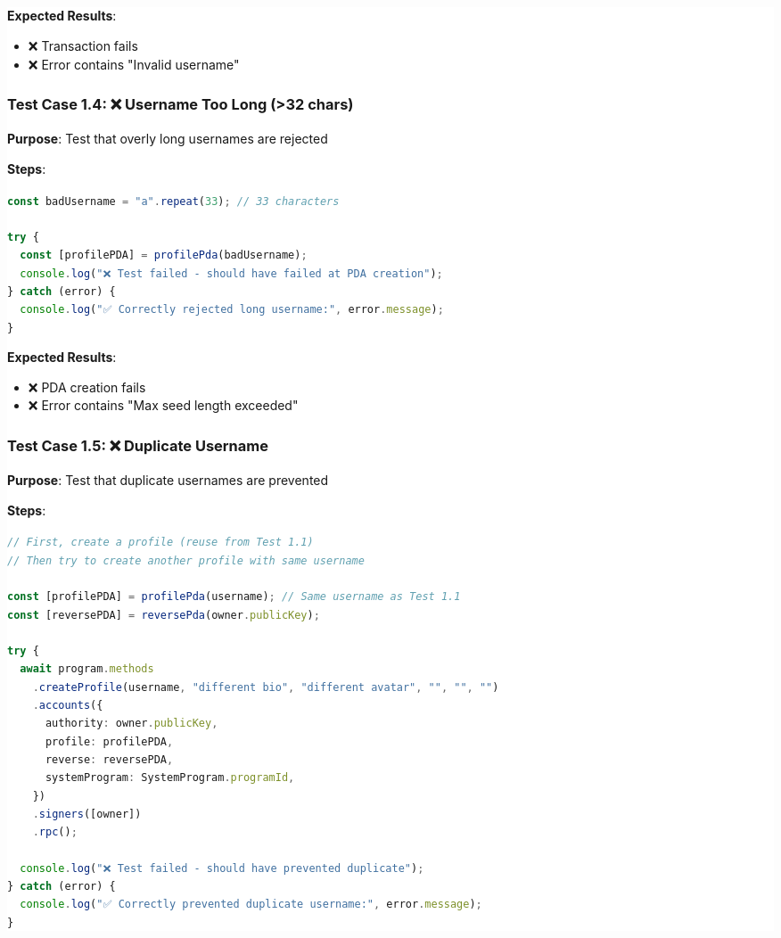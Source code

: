 **Expected Results**:
- ❌ Transaction fails
- ❌ Error contains "Invalid username"

### Test Case 1.4: ❌ Username Too Long (>32 chars)

**Purpose**: Test that overly long usernames are rejected

**Steps**:
```typescript
const badUsername = "a".repeat(33); // 33 characters

try {
  const [profilePDA] = profilePda(badUsername);
  console.log("❌ Test failed - should have failed at PDA creation");
} catch (error) {
  console.log("✅ Correctly rejected long username:", error.message);
}
```

**Expected Results**:
- ❌ PDA creation fails
- ❌ Error contains "Max seed length exceeded"

### Test Case 1.5: ❌ Duplicate Username

**Purpose**: Test that duplicate usernames are prevented

**Steps**:
```typescript
// First, create a profile (reuse from Test 1.1)
// Then try to create another profile with same username

const [profilePDA] = profilePda(username); // Same username as Test 1.1
const [reversePDA] = reversePda(owner.publicKey);

try {
  await program.methods
    .createProfile(username, "different bio", "different avatar", "", "", "")
    .accounts({
      authority: owner.publicKey,
      profile: profilePDA,
      reverse: reversePDA,
      systemProgram: SystemProgram.programId,
    })
    .signers([owner])
    .rpc();
  
  console.log("❌ Test failed - should have prevented duplicate");
} catch (error) {
  console.log("✅ Correctly prevented duplicate username:", error.message);
}
```
